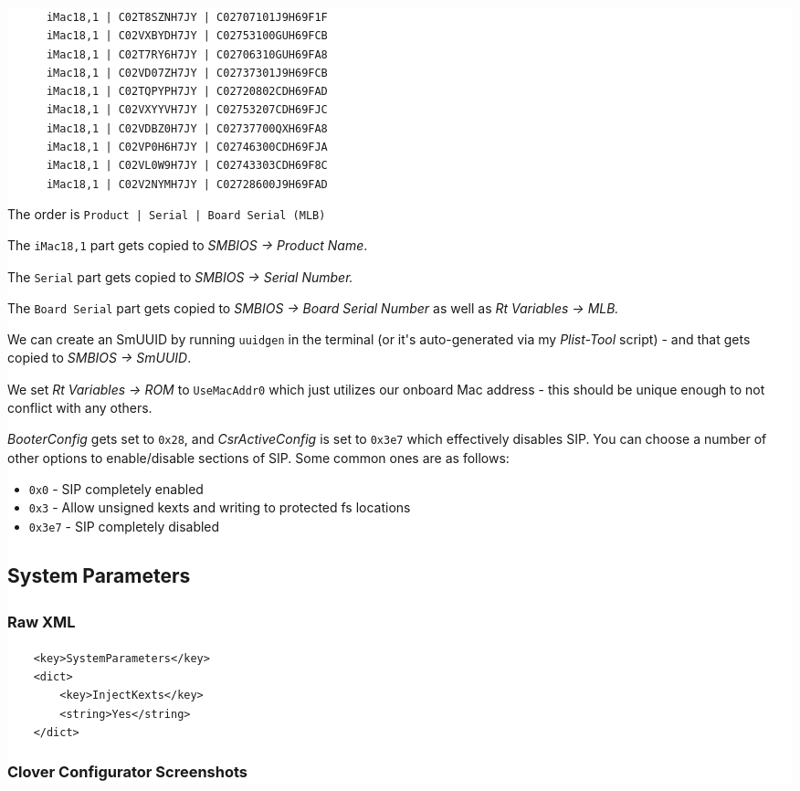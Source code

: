 ```text
      iMac18,1 | C02T8SZNH7JY | C02707101J9H69F1F
      iMac18,1 | C02VXBYDH7JY | C02753100GUH69FCB
      iMac18,1 | C02T7RY6H7JY | C02706310GUH69FA8
      iMac18,1 | C02VD07ZH7JY | C02737301J9H69FCB
      iMac18,1 | C02TQPYPH7JY | C02720802CDH69FAD
      iMac18,1 | C02VXYYVH7JY | C02753207CDH69FJC
      iMac18,1 | C02VDBZ0H7JY | C02737700QXH69FA8
      iMac18,1 | C02VP0H6H7JY | C02746300CDH69FJA
      iMac18,1 | C02VL0W9H7JY | C02743303CDH69F8C
      iMac18,1 | C02V2NYMH7JY | C02728600J9H69FAD
```

The order is `Product | Serial | Board Serial (MLB)`

The `iMac18,1` part gets copied to _SMBIOS -&gt; Product Name_.

The `Serial` part gets copied to _SMBIOS -&gt; Serial Number._

The `Board Serial` part gets copied to _SMBIOS -&gt; Board Serial Number_ as well as _Rt Variables -&gt; MLB._

We can create an SmUUID by running `uuidgen` in the terminal \(or it's auto-generated via my _Plist-Tool_ script\) - and that gets copied to _SMBIOS -&gt; SmUUID_.

We set _Rt Variables -&gt; ROM_ to `UseMacAddr0` which just utilizes our onboard Mac address - this should be unique enough to not conflict with any others.

_BooterConfig_ gets set to `0x28`, and _CsrActiveConfig_ is set to `0x3e7` which effectively disables SIP. You can choose a number of other options to enable/disable sections of SIP. Some common ones are as follows:

* `0x0` - SIP completely enabled
* `0x3` - Allow unsigned kexts and writing to protected fs locations
* `0x3e7` - SIP completely disabled

## System Parameters

### Raw XML

```markup
    <key>SystemParameters</key>
    <dict>
        <key>InjectKexts</key>
        <string>Yes</string>
    </dict>
```

### Clover Configurator Screenshots
